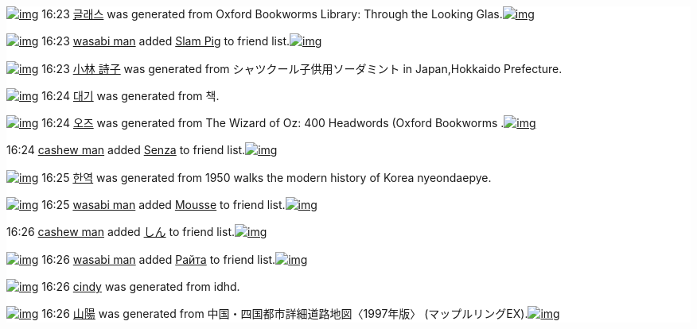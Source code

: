 [![img](http://www.deviantsart.com/1dijuad.png)](http://www.barcodekanojo.com/kanojo/3038428/%EA%B8%80%EB%9E%98%EC%8A%A4) 16:23 [글래스](http://www.barcodekanojo.com/kanojo/3038428/%EA%B8%80%EB%9E%98%EC%8A%A4) was generated from Oxford Bookworms Library: Through the Looking Glas.[![img](http://www.deviantsart.com/31i58rj.jpeg)](http://www.barcodekanojo.com/product_images/barcode/5749736/1404372129/50x50xOxford,P20Bookworms,P20Library,P3A,P20Through,P20the,P20Looking,P20Glas.jpg,qw=88,ah=88.pagespeed.ic.GxZwB_TwEH.jpg)

[![img](http://www.deviantsart.com/2l1qn8u.jpeg)](http://www.barcodekanojo.com/user/469978/wasabi%20man) 16:23 [wasabi man](http://www.barcodekanojo.com/user/469978/wasabi%20man) added [Slam Pig](http://www.barcodekanojo.com/kanojo/2833591/Slam%20Pig) to friend list.[![img](http://www.deviantsart.com/1s7ho7a.png)](http://www.barcodekanojo.com/kanojo/2833591/Slam%20Pig)

[![img](http://www.deviantsart.com/1oe3vvn.png)](http://www.barcodekanojo.com/kanojo/3038429/%E5%B0%8F%E6%9E%97%20%E8%A9%A9%E5%AD%90) 16:23 [小林 詩子](http://www.barcodekanojo.com/kanojo/3038429/%E5%B0%8F%E6%9E%97%20%E8%A9%A9%E5%AD%90) was generated from シャツクール子供用ソーダミント in Japan,Hokkaido Prefecture.

[![img](http://www.deviantsart.com/ko4e2k.png)](http://www.barcodekanojo.com/kanojo/3038430/%EB%8C%80%EA%B8%B0) 16:24 [대기](http://www.barcodekanojo.com/kanojo/3038430/%EB%8C%80%EA%B8%B0) was generated from 책.

[![img](http://www.deviantsart.com/23k9lfi.png)](http://www.barcodekanojo.com/kanojo/3038431/%EC%98%A4%EC%A6%88) 16:24 [오즈](http://www.barcodekanojo.com/kanojo/3038431/%EC%98%A4%EC%A6%88) was generated from The Wizard of Oz: 400 Headwords (Oxford Bookworms .[![img](http://www.deviantsart.com/3ba6huj.jpeg)](http://www.barcodekanojo.com/product_images/barcode/5749740/1404372233/50x50xThe,P20Wizard,P20of,P20Oz,P3A,P20400,P20Headwords,P20,P28Oxford,P20Bookworms,P20.jpg,qw=88,ah=88.pagespeed.ic.pOy5nOq4_D.jpg)

16:24 [cashew man](http://www.barcodekanojo.com/user/463695/cashew%20man) added [Senza](http://www.barcodekanojo.com/kanojo/2917404/Senza) to friend list.[![img](http://www.deviantsart.com/1h770nr.png)](http://www.barcodekanojo.com/kanojo/2917404/Senza)

[![img](http://www.deviantsart.com/3rkbtp.png)](http://www.barcodekanojo.com/kanojo/3038432/%ED%95%9C%EC%97%AD) 16:25 [한역](http://www.barcodekanojo.com/kanojo/3038432/%ED%95%9C%EC%97%AD) was generated from 1950 walks the modern history of Korea nyeondaepye.

[![img](http://www.deviantsart.com/2l1qn8u.jpeg)](http://www.barcodekanojo.com/user/469978/wasabi%20man) 16:25 [wasabi man](http://www.barcodekanojo.com/user/469978/wasabi%20man) added [Mousse](http://www.barcodekanojo.com/kanojo/2875642/Mousse) to friend list.[![img](http://www.deviantsart.com/1l7ced9.png)](http://www.barcodekanojo.com/kanojo/2875642/Mousse)

16:26 [cashew man](http://www.barcodekanojo.com/user/463695/cashew%20man) added [しん](http://www.barcodekanojo.com/kanojo/1375/%E3%81%97%E3%82%93) to friend list.[![img](http://www.deviantsart.com/29fdh1m.png)](http://www.barcodekanojo.com/kanojo/1375/%E3%81%97%E3%82%93)

[![img](http://www.deviantsart.com/2l1qn8u.jpeg)](http://www.barcodekanojo.com/user/469978/wasabi%20man) 16:26 [wasabi man](http://www.barcodekanojo.com/user/469978/wasabi%20man) added [Райта](http://www.barcodekanojo.com/kanojo/2522403/%D0%A0%D0%B0%D0%B9%D1%82%D0%B0) to friend list.[![img](http://www.deviantsart.com/8j04ta.png)](http://www.barcodekanojo.com/kanojo/2522403/%D0%A0%D0%B0%D0%B9%D1%82%D0%B0)

[![img](http://www.deviantsart.com/2l2nt5l.png)](http://www.barcodekanojo.com/kanojo/3038433/cindy) 16:26 [cindy](http://www.barcodekanojo.com/kanojo/3038433/cindy) was generated from idhd.

[![img](http://www.deviantsart.com/157s4co.png)](http://www.barcodekanojo.com/kanojo/3038434/%E5%B1%B1%E9%99%BD) 16:26 [山陽](http://www.barcodekanojo.com/kanojo/3038434/%E5%B1%B1%E9%99%BD) was generated from 中国・四国都市詳細道路地図〈1997年版〉 (マップルリングEX).[![img](http://www.deviantsart.com/2msdk87.jpeg)](http://www.barcodekanojo.com/product_images/barcode/5749747/1404372414/%E4%B8%AD%E5%9B%BD%E3%83%BB%E5%9B%9B%E5%9B%BD%E9%83%BD%E5%B8%82%E8%A9%B3%E7%B4%B0%E9%81%93%E8%B7%AF%E5%9C%B0%E5%9B%B3%E3%80%881997%E5%B9%B4%E7%89%88%E3%80%89%20%28%E3%83%9E%E3%83%83%E3%83%97%E3%83%AB%E3%83%AA%E3%83%B3%E3%82%B0EX%29.jpg)
